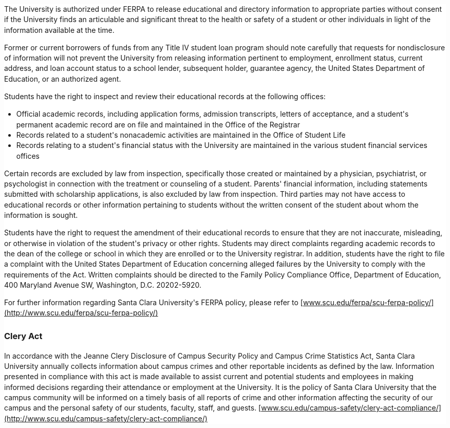 The University is authorized under FERPA to release educational and directory information to appropriate parties without consent if the University finds an articulable and significant threat to the health or safety of a student or other individuals in light of the information available at the time.

Former or current borrowers of funds from any Title IV student loan program should note carefully that requests for nondisclosure of information will not prevent the University from releasing information pertinent to employment, enrollment status, current address, and loan account status to a school lender, subsequent holder, guarantee agency, the United States Department of Education, or an authorized agent.

Students have the right to inspect and review their educational records at the following offices:

* Official academic records, including application forms, admission transcripts, letters of acceptance, and a student's permanent academic record are on file and maintained in the Office of the Registrar&#x20;
* Records related to a student's nonacademic activities are maintained in the Office of Student Life&#x20;
* Records relating to a student's financial status with the University are maintained in the various student financial services offices

Certain records are excluded by law from inspection, specifically those created or maintained by a physician, psychiatrist, or psychologist in connection with the treatment or counseling of a student. Parents' financial information, including statements submitted with scholarship applications, is also excluded by law from inspection. Third parties may not have access to educational records or other information pertaining to students without the written consent of the student about whom the information is sought.

Students have the right to request the amendment of their educational records to ensure that they are not inaccurate, misleading, or otherwise in violation of the student's privacy or other rights. Students may direct complaints regarding academic records to the dean of the college or school in which they are enrolled or to the University registrar. In addition, students have the right to file a complaint with the United States Department of Education concerning alleged failures by the University to comply with the requirements of the Act. Written complaints should be directed to the Family Policy Compliance Office, Department of Education, 400 Maryland Avenue SW, Washington, D.C. 20202-5920.

For further information regarding Santa Clara University's FERPA policy, please refer to [www.scu.edu/ferpa/scu-ferpa-policy/](http://www.scu.edu/ferpa/scu-ferpa-policy/)

### Clery Act

In accordance with the Jeanne Clery Disclosure of Campus Security Policy and Campus Crime Statistics Act, Santa Clara University annually collects information about campus crimes and other reportable incidents as defined by the law. Information presented in compliance with this act is made available to assist current and potential students and employees in making informed decisions regarding their attendance or employment at the University. It is the policy of Santa Clara University that the campus community will be informed on a timely basis of all reports of crime and other information affecting the security of our campus and the personal safety of our students, faculty, staff, and guests. [www.scu.edu/campus-safety/clery-act-compliance/](http://www.scu.edu/campus-safety/clery-act-compliance/)
